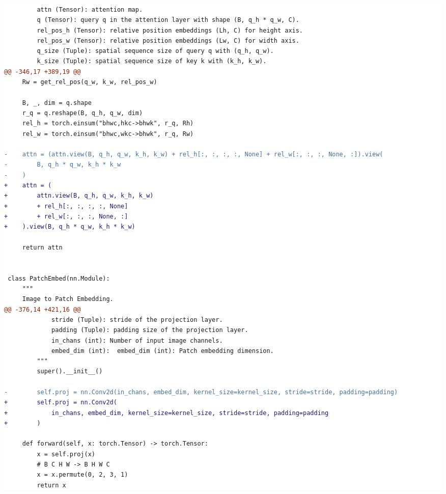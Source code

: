 ```diff
         attn (Tensor): attention map.
         q (Tensor): query q in the attention layer with shape (B, q_h * q_w, C).
         rel_pos_h (Tensor): relative position embeddings (Lh, C) for height axis.
         rel_pos_w (Tensor): relative position embeddings (Lw, C) for width axis.
         q_size (Tuple): spatial sequence size of query q with (q_h, q_w).
         k_size (Tuple): spatial sequence size of key k with (k_h, k_w).
@@ -346,17 +389,19 @@
     Rw = get_rel_pos(q_w, k_w, rel_pos_w)
 
     B, _, dim = q.shape
     r_q = q.reshape(B, q_h, q_w, dim)
     rel_h = torch.einsum("bhwc,hkc->bhwk", r_q, Rh)
     rel_w = torch.einsum("bhwc,wkc->bhwk", r_q, Rw)
 
-    attn = (attn.view(B, q_h, q_w, k_h, k_w) + rel_h[:, :, :, :, None] + rel_w[:, :, :, None, :]).view(
-        B, q_h * q_w, k_h * k_w
-    )
+    attn = (
+        attn.view(B, q_h, q_w, k_h, k_w)
+        + rel_h[:, :, :, :, None]
+        + rel_w[:, :, :, None, :]
+    ).view(B, q_h * q_w, k_h * k_w)
 
     return attn
 
 
 class PatchEmbed(nn.Module):
     """
     Image to Patch Embedding.
@@ -376,14 +421,16 @@
             stride (Tuple): stride of the projection layer.
             padding (Tuple): padding size of the projection layer.
             in_chans (int): Number of input image channels.
             embed_dim (int):  embed_dim (int): Patch embedding dimension.
         """
         super().__init__()
 
-        self.proj = nn.Conv2d(in_chans, embed_dim, kernel_size=kernel_size, stride=stride, padding=padding)
+        self.proj = nn.Conv2d(
+            in_chans, embed_dim, kernel_size=kernel_size, stride=stride, padding=padding
+        )
 
     def forward(self, x: torch.Tensor) -> torch.Tensor:
         x = self.proj(x)
         # B C H W -> B H W C
         x = x.permute(0, 2, 3, 1)
         return x
```
